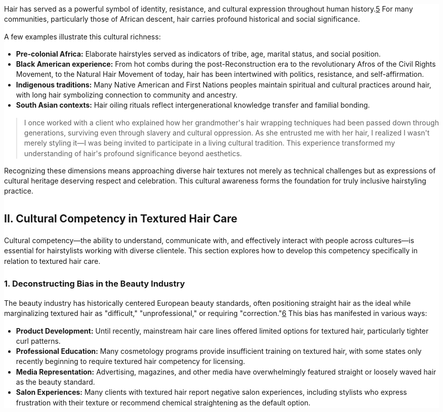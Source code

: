 
Hair has served as a powerful symbol of identity, resistance, and cultural expression throughout human history.[5](#ch16-5) For many communities, particularly those of African descent, hair carries profound historical and social significance.


A few examples illustrate this cultural richness:


* **Pre-colonial Africa:** Elaborate hairstyles served as indicators of tribe, age, marital status, and social position.
* **Black American experience:** From hot combs during the post-Reconstruction era to the revolutionary Afros of the Civil Rights Movement, to the Natural Hair Movement of today, hair has been intertwined with politics, resistance, and self-affirmation.
* **Indigenous traditions:** Many Native American and First Nations peoples maintain spiritual and cultural practices around hair, with long hair symbolizing connection to community and ancestry.
* **South Asian contexts:** Hair oiling rituals reflect intergenerational knowledge transfer and familial bonding.



> 
> I once worked with a client who explained how her grandmother's hair wrapping techniques had been passed down through generations, surviving even through slavery and cultural oppression. As she entrusted me with her hair, I realized I wasn't merely styling it—I was being invited to participate in a living cultural tradition. This experience transformed my understanding of hair's profound significance beyond aesthetics.
> 
> 
> 


Recognizing these dimensions means approaching diverse hair textures not merely as technical challenges but as expressions of cultural heritage deserving respect and celebration. This cultural awareness forms the foundation for truly inclusive hairstyling practice.


## II. Cultural Competency in Textured Hair Care


Cultural competency—the ability to understand, communicate with, and effectively interact with people across cultures—is essential for hairstylists working with diverse clientele. This section explores how to develop this competency specifically in relation to textured hair care.


### 1. Deconstructing Bias in the Beauty Industry


The beauty industry has historically centered European beauty standards, often positioning straight hair as the ideal while marginalizing textured hair as "difficult," "unprofessional," or requiring "correction."[6](#ch16-6) This bias has manifested in various ways:


* **Product Development:** Until recently, mainstream hair care lines offered limited options for textured hair, particularly tighter curl patterns.
* **Professional Education:** Many cosmetology programs provide insufficient training on textured hair, with some states only recently beginning to require textured hair competency for licensing.
* **Media Representation:** Advertising, magazines, and other media have overwhelmingly featured straight or loosely waved hair as the beauty standard.
* **Salon Experiences:** Many clients with textured hair report negative salon experiences, including stylists who express frustration with their texture or recommend chemical straightening as the default option.
